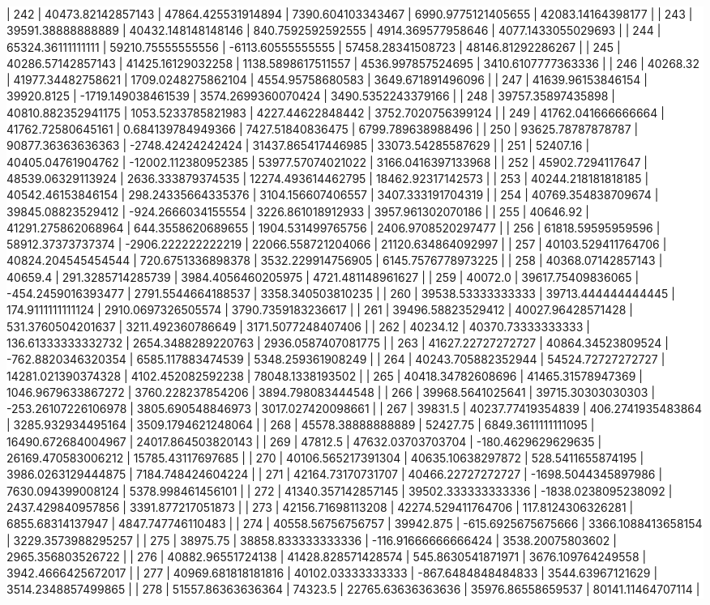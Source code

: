 | 242 | 40473.82142857143 | 47864.425531914894 | 7390.604103343467 | 6990.9775121405655 | 42083.14164398177 |
| 243 | 39591.38888888889 | 40432.148148148146 | 840.7592592592555 | 4914.369577958646 | 4077.1433055029693 |
| 244 | 65324.36111111111 | 59210.75555555556 | -6113.60555555555 | 57458.28341508723 | 48146.81292286267 |
| 245 | 40286.57142857143 | 41425.16129032258 | 1138.5898617511557 | 4536.997857524695 | 3410.6107777363336 |
| 246 | 40268.32 | 41977.34482758621 | 1709.0248275862104 | 4554.95758680583 | 3649.671891496096 |
| 247 | 41639.96153846154 | 39920.8125 | -1719.149038461539 | 3574.2699360070424 | 3490.5352243379166 |
| 248 | 39757.35897435898 | 40810.882352941175 | 1053.5233785821983 | 4227.44622848442 | 3752.7020756399124 |
| 249 | 41762.041666666664 | 41762.72580645161 | 0.684139784949366 | 7427.51840836475 | 6799.789638988496 |
| 250 | 93625.78787878787 | 90877.36363636363 | -2748.42424242424 | 31437.865417446985 | 33073.54285587629 |
| 251 | 52407.16 | 40405.04761904762 | -12002.112380952385 | 53977.57074021022 | 3166.0416397133968 |
| 252 | 45902.7294117647 | 48539.06329113924 | 2636.333879374535 | 12274.493614462795 | 18462.92317142573 |
| 253 | 40244.218181818185 | 40542.46153846154 | 298.24335664335376 | 3104.156607406557 | 3407.333191704319 |
| 254 | 40769.354838709674 | 39845.08823529412 | -924.2666034155554 | 3226.861018912933 | 3957.961302070186 |
| 255 | 40646.92 | 41291.275862068964 | 644.3558620689655 | 1904.531499765756 | 2406.9708520297477 |
| 256 | 61818.59595959596 | 58912.37373737374 | -2906.222222222219 | 22066.558721204066 | 21120.634864092997 |
| 257 | 40103.529411764706 | 40824.204545454544 | 720.6751336898378 | 3532.229914756905 | 6145.7576778973225 |
| 258 | 40368.07142857143 | 40659.4 | 291.3285714285739 | 3984.4056460205975 | 4721.481148961627 |
| 259 | 40072.0 | 39617.75409836065 | -454.2459016393477 | 2791.5544664188537 | 3358.340503810235 |
| 260 | 39538.53333333333 | 39713.444444444445 | 174.9111111111124 | 2910.0697326505574 | 3790.7359183236617 |
| 261 | 39496.58823529412 | 40027.96428571428 | 531.3760504201637 | 3211.492360786649 | 3171.5077248407406 |
| 262 | 40234.12 | 40370.73333333333 | 136.61333333332732 | 2654.3488289220763 | 2936.0587407081775 |
| 263 | 41627.22727272727 | 40864.34523809524 | -762.8820346320354 | 6585.117883474539 | 5348.259361908249 |
| 264 | 40243.705882352944 | 54524.72727272727 | 14281.021390374328 | 4102.452082592238 | 78048.1338193502 |
| 265 | 40418.34782608696 | 41465.31578947369 | 1046.9679633867272 | 3760.228237854206 | 3894.798083444548 |
| 266 | 39968.5641025641 | 39715.30303030303 | -253.26107226106978 | 3805.690548846973 | 3017.027420098661 |
| 267 | 39831.5 | 40237.77419354839 | 406.2741935483864 | 3285.932934495164 | 3509.1794621248064 |
| 268 | 45578.38888888889 | 52427.75 | 6849.3611111111095 | 16490.672684004967 | 24017.864503820143 |
| 269 | 47812.5 | 47632.03703703704 | -180.4629629629635 | 26169.470583006212 | 15785.43117697685 |
| 270 | 40106.565217391304 | 40635.10638297872 | 528.5411655874195 | 3986.0263129444875 | 7184.748424604224 |
| 271 | 42164.73170731707 | 40466.22727272727 | -1698.5044345897986 | 7630.094399008124 | 5378.998461456101 |
| 272 | 41340.357142857145 | 39502.333333333336 | -1838.0238095238092 | 2437.429840957856 | 3391.877217051873 |
| 273 | 42156.71698113208 | 42274.529411764706 | 117.8124306326281 | 6855.68314137947 | 4847.747746110483 |
| 274 | 40558.56756756757 | 39942.875 | -615.6925675675666 | 3366.1088413658154 | 3229.3573988295257 |
| 275 | 38975.75 | 38858.833333333336 | -116.91666666666424 | 3538.20075803602 | 2965.356803526722 |
| 276 | 40882.96551724138 | 41428.828571428574 | 545.8630541871971 | 3676.109764249558 | 3942.4666425672017 |
| 277 | 40969.681818181816 | 40102.03333333333 | -867.6484848484833 | 3544.63967121629 | 3514.2348857499865 |
| 278 | 51557.86363636364 | 74323.5 | 22765.63636363636 | 35976.86558659537 | 80141.11464707114 |